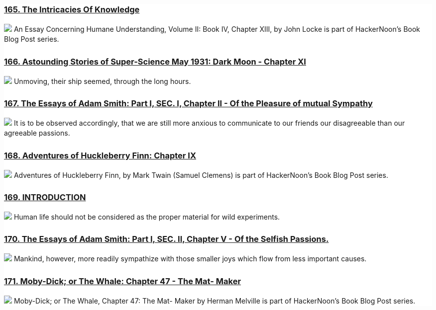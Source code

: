 ### [165. The Intricacies Of Knowledge](https://hackernoon.com/the-intricacies-of-knowledge)
![](https://cdn.hackernoon.com/images/ARCWTrgYpoc531106B2eMedWoT42-if93ol1.jpeg)
An Essay Concerning Humane Understanding, Volume II: Book IV, Chapter XIII, by John Locke is part of HackerNoon’s Book Blog Post series.

### [166. Astounding Stories of Super-Science May 1931: Dark Moon - Chapter XI](https://hackernoon.com/astounding-stories-of-super-science-may-1931-dark-moon-chapter-xi)
![](https://cdn.hackernoon.com/images/eYmBPfrqu8d2TdijQi8nkPK2yGl2-kni3jit.jpeg)
Unmoving, their ship seemed, through the long hours.

### [167. The Essays of Adam Smith: Part I, SEC. I, Chapter II - Of the Pleasure of mutual Sympathy](https://hackernoon.com/the-essays-of-adam-smith-part-i-sec-i-chapter-ii-of-the-pleasure-of-mutual-sympathy)
![](https://cdn.hackernoon.com/images/fisV3ygrKHQzoANO3juQvFMtA3r2-lj93mgc.jpeg)
It is to be observed accordingly, that we are still more anxious to communicate to our friends our disagreeable than our agreeable passions.

### [168. Adventures of Huckleberry Finn: Chapter IX](https://hackernoon.com/adventures-of-huckleberry-finn-chapter-ix)
![](https://cdn.hackernoon.com/images/eQHzh6rz7ETBHLjs0KzCl1Dooqp2-5793jny.jpeg)
Adventures of Huckleberry Finn, by Mark Twain (Samuel Clemens) is part of HackerNoon’s Book Blog Post series. 

### [169. INTRODUCTION](https://hackernoon.com/introduction-ru3062f)
![](https://cdn.hackernoon.com/images/bZAHgjrB23cbcXIZIhzMZ7wDfus1-2m93kxh.jpeg)
Human life should not be considered as the proper material for wild experiments.

### [170. The Essays of Adam Smith: Part I, SEC. II, Chapter V - Of the Selfish Passions.](https://hackernoon.com/the-essays-of-adam-smith-part-i-sec-ii-chapter-v-of-the-selfish-passions)
![](https://cdn.hackernoon.com/images/fisV3ygrKHQzoANO3juQvFMtA3r2-mrd3now.jpeg)
Mankind, however, more readily sympathize with those smaller joys which flow from less important causes. 


### [171. Moby-Dick; or The Whale: Chapter 47 - The Mat- Maker](https://hackernoon.com/moby-dick-or-the-whale-chapter-47-the-mat-maker)
![](https://cdn.hackernoon.com/images/ARCWTrgYpoc531106B2eMedWoT42-9x93nzi.jpeg)
Moby-Dick; or The Whale, Chapter 47: The Mat- Maker by Herman Melville is part of HackerNoon’s Book Blog Post series.
